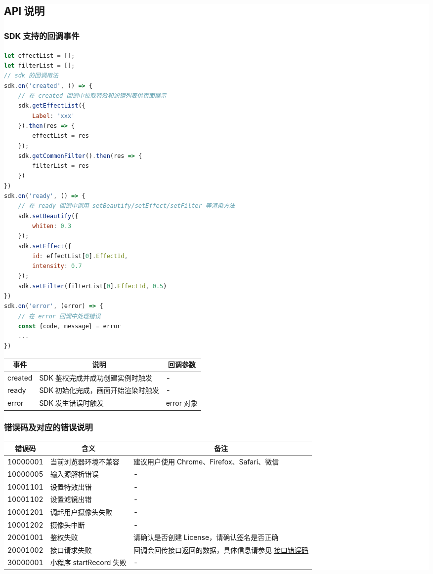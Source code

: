 
## API 说明
### SDK 支持的回调事件
```javascript
let effectList = [];
let filterList = [];
// sdk 的回调用法
sdk.on('created', () => {
	// 在 created 回调中拉取特效和滤镜列表供页面展示
	sdk.getEffectList({
		Label: 'xxx'
	}).then(res => {
		effectList = res
	});
	sdk.getCommonFilter().then(res => {
		filterList = res
	})
})
sdk.on('ready', () => {
	// 在 ready 回调中调用 setBeautify/setEffect/setFilter 等渲染方法
	sdk.setBeautify({
		whiten: 0.3
	});
	sdk.setEffect({
		id: effectList[0].EffectId,
		intensity: 0.7
	});
	sdk.setFilter(filterList[0].EffectId, 0.5)
})
sdk.on('error', (error) => {
	// 在 error 回调中处理错误
	const {code, message} = error
	...
})
```

| 事件  | 说明                | 回调参数  |
| ----- | ------------------- | --------- |
| created | SDK 鉴权完成并成功创建实例时触发 | -         |
| ready | SDK 初始化完成，画面开始渲染时触发 | -         |
| error | SDK 发生错误时触发   | error 对象 |

### 错误码及对应的错误说明

| 错误码  | 含义                | 备注  |
| ----- | ------------------- | --------- |
| 10000001 | 当前浏览器环境不兼容 | 建议用户使用 Chrome、Firefox、Safari、微信       |
| 10000005 | 输入源解析错误 | -       |
| 10001101 | 设置特效出错 | -         |
| 10001102 | 设置滤镜出错   | - |
| 10001201 | 调起用户摄像头失败   | - |
| 10001202 | 摄像头中断   | - |
| 20001001 | 鉴权失败   | 请确认是否创建 License，请确认签名是否正确 |
| 20001002 | 接口请求失败 | 回调会回传接口返回的数据，具体信息请参见 [接口错误码](https://cloud.tencent.com/document/product/616/71684) |
| 30000001 | 小程序 startRecord 失败 | - |